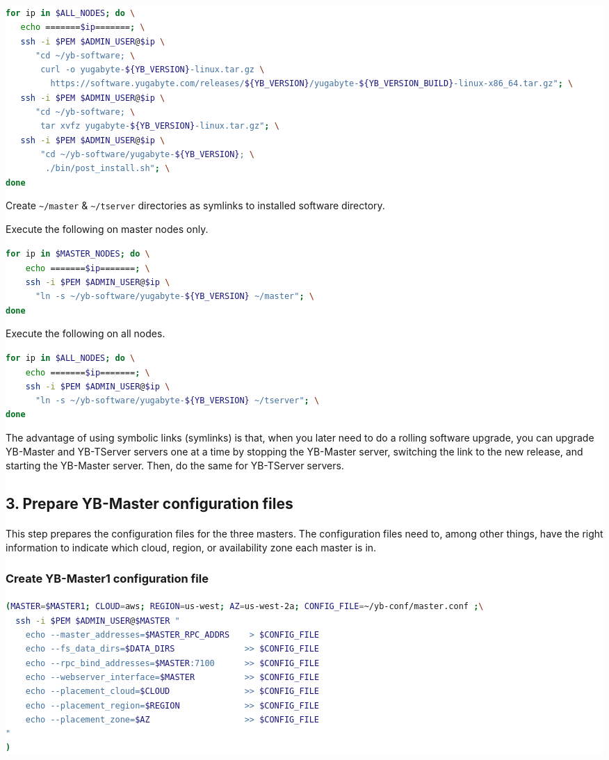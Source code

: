 ```sh
for ip in $ALL_NODES; do \
   echo =======$ip=======; \
   ssh -i $PEM $ADMIN_USER@$ip \
      "cd ~/yb-software; \
       curl -o yugabyte-${YB_VERSION}-linux.tar.gz \
         https://software.yugabyte.com/releases/${YB_VERSION}/yugabyte-${YB_VERSION_BUILD}-linux-x86_64.tar.gz"; \
   ssh -i $PEM $ADMIN_USER@$ip \
      "cd ~/yb-software; \
       tar xvfz yugabyte-${YB_VERSION}-linux.tar.gz"; \
   ssh -i $PEM $ADMIN_USER@$ip \
       "cd ~/yb-software/yugabyte-${YB_VERSION}; \
        ./bin/post_install.sh"; \
done
```

Create `~/master` & `~/tserver` directories as symlinks to installed software directory.

Execute the following on master nodes only.

```sh
for ip in $MASTER_NODES; do \
    echo =======$ip=======; \
    ssh -i $PEM $ADMIN_USER@$ip \
      "ln -s ~/yb-software/yugabyte-${YB_VERSION} ~/master"; \
done
```

Execute the following on all nodes.

```sh
for ip in $ALL_NODES; do \
    echo =======$ip=======; \
    ssh -i $PEM $ADMIN_USER@$ip \
      "ln -s ~/yb-software/yugabyte-${YB_VERSION} ~/tserver"; \
done
```

The advantage of using symbolic links (symlinks) is that, when you later need to do a rolling software upgrade, you can upgrade YB-Master and YB-TServer servers one at a time by stopping the YB-Master server, switching the link to the new release, and starting the YB-Master server. Then, do the same for YB-TServer servers.

## 3. Prepare YB-Master configuration files

This step prepares the configuration files for the three masters. The configuration files need to, among other things, have the right information to indicate which cloud, region, or availability zone each master is in.

### Create YB-Master1 configuration file

```sh
(MASTER=$MASTER1; CLOUD=aws; REGION=us-west; AZ=us-west-2a; CONFIG_FILE=~/yb-conf/master.conf ;\
  ssh -i $PEM $ADMIN_USER@$MASTER "
    echo --master_addresses=$MASTER_RPC_ADDRS    > $CONFIG_FILE
    echo --fs_data_dirs=$DATA_DIRS              >> $CONFIG_FILE
    echo --rpc_bind_addresses=$MASTER:7100      >> $CONFIG_FILE
    echo --webserver_interface=$MASTER          >> $CONFIG_FILE
    echo --placement_cloud=$CLOUD               >> $CONFIG_FILE
    echo --placement_region=$REGION             >> $CONFIG_FILE
    echo --placement_zone=$AZ                   >> $CONFIG_FILE
"
)
```
